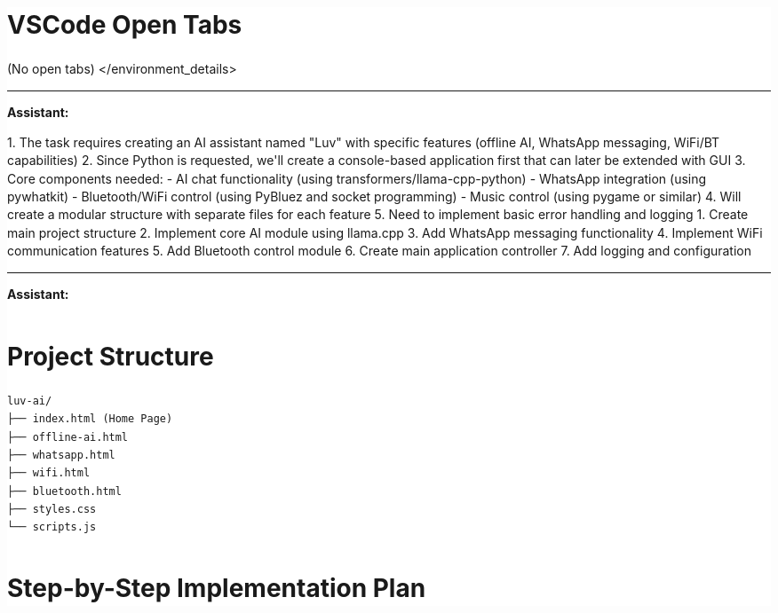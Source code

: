 # VSCode Open Tabs
(No open tabs)
</environment_details>

---

**Assistant:**

<thinking>
1. The task requires creating an AI assistant named "Luv" with specific features (offline AI, WhatsApp messaging, WiFi/BT capabilities)
2. Since Python is requested, we'll create a console-based application first that can later be extended with GUI
3. Core components needed:
   - AI chat functionality (using transformers/llama-cpp-python)
   - WhatsApp integration (using pywhatkit)
   - Bluetooth/WiFi control (using PyBluez and socket programming)
   - Music control (using pygame or similar)
4. Will create a modular structure with separate files for each feature
5. Need to implement basic error handling and logging
</thinking>

<plan>
1. Create main project structure
2. Implement core AI module using llama.cpp
3. Add WhatsApp messaging functionality
4. Implement WiFi communication features
5. Add Bluetooth control module
6. Create main application controller
7. Add logging and configuration


---

**Assistant:**



<plan>

# Project Structure
```
luv-ai/
├── index.html (Home Page)
├── offline-ai.html
├── whatsapp.html
├── wifi.html
├── bluetooth.html
├── styles.css
└── scripts.js
```

# Step-by-Step Implementation Plan
